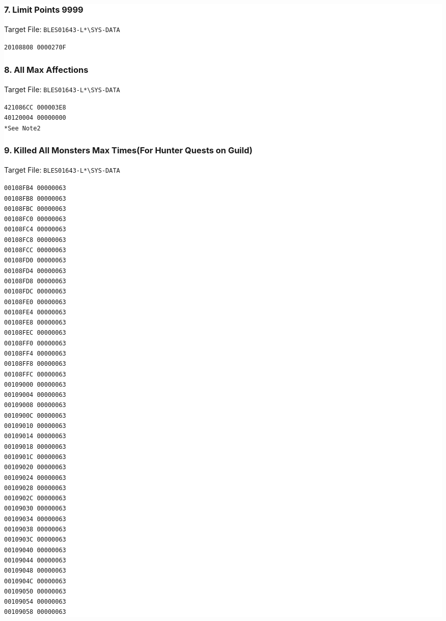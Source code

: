 ### 7. Limit Points 9999

Target File: `BLES01643-L*\SYS-DATA`

```
20108808 0000270F
```

### 8. All Max Affections

Target File: `BLES01643-L*\SYS-DATA`

```
421086CC 000003E8
40120004 00000000
*See Note2
```

### 9. Killed All Monsters Max Times(For Hunter Quests on Guild)

Target File: `BLES01643-L*\SYS-DATA`

```
00108FB4 00000063
00108FB8 00000063
00108FBC 00000063
00108FC0 00000063
00108FC4 00000063
00108FC8 00000063
00108FCC 00000063
00108FD0 00000063
00108FD4 00000063
00108FD8 00000063
00108FDC 00000063
00108FE0 00000063
00108FE4 00000063
00108FE8 00000063
00108FEC 00000063
00108FF0 00000063
00108FF4 00000063
00108FF8 00000063
00108FFC 00000063
00109000 00000063
00109004 00000063
00109008 00000063
0010900C 00000063
00109010 00000063
00109014 00000063
00109018 00000063
0010901C 00000063
00109020 00000063
00109024 00000063
00109028 00000063
0010902C 00000063
00109030 00000063
00109034 00000063
00109038 00000063
0010903C 00000063
00109040 00000063
00109044 00000063
00109048 00000063
0010904C 00000063
00109050 00000063
00109054 00000063
00109058 00000063
```